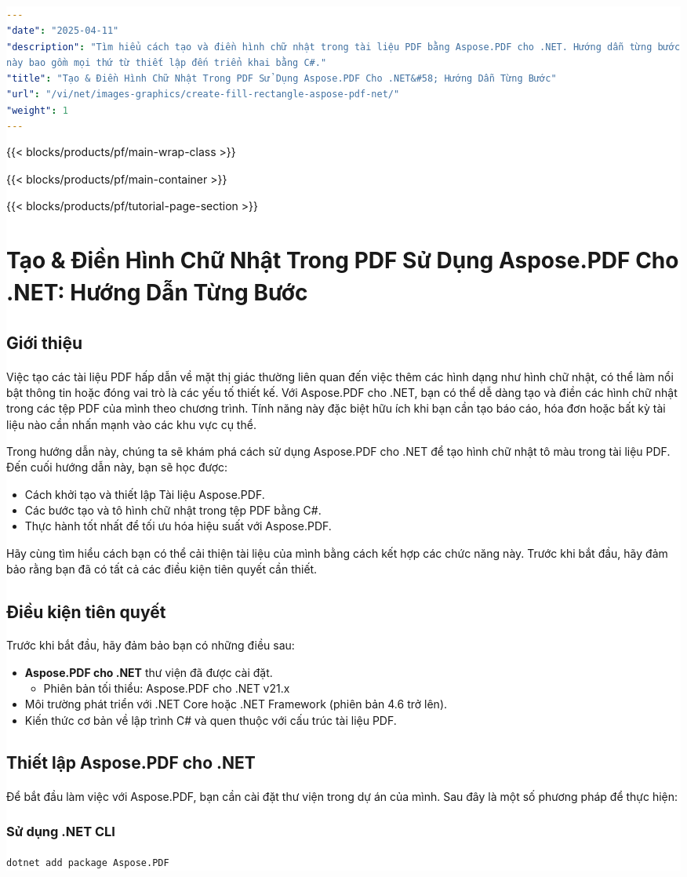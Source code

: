 ```yaml
---
"date": "2025-04-11"
"description": "Tìm hiểu cách tạo và điền hình chữ nhật trong tài liệu PDF bằng Aspose.PDF cho .NET. Hướng dẫn từng bước này bao gồm mọi thứ từ thiết lập đến triển khai bằng C#."
"title": "Tạo & Điền Hình Chữ Nhật Trong PDF Sử Dụng Aspose.PDF Cho .NET&#58; Hướng Dẫn Từng Bước"
"url": "/vi/net/images-graphics/create-fill-rectangle-aspose-pdf-net/"
"weight": 1
---
```


{{< blocks/products/pf/main-wrap-class >}}

{{< blocks/products/pf/main-container >}}

{{< blocks/products/pf/tutorial-page-section >}}


# Tạo & Điền Hình Chữ Nhật Trong PDF Sử Dụng Aspose.PDF Cho .NET: Hướng Dẫn Từng Bước

## Giới thiệu
Việc tạo các tài liệu PDF hấp dẫn về mặt thị giác thường liên quan đến việc thêm các hình dạng như hình chữ nhật, có thể làm nổi bật thông tin hoặc đóng vai trò là các yếu tố thiết kế. Với Aspose.PDF cho .NET, bạn có thể dễ dàng tạo và điền các hình chữ nhật trong các tệp PDF của mình theo chương trình. Tính năng này đặc biệt hữu ích khi bạn cần tạo báo cáo, hóa đơn hoặc bất kỳ tài liệu nào cần nhấn mạnh vào các khu vực cụ thể.

Trong hướng dẫn này, chúng ta sẽ khám phá cách sử dụng Aspose.PDF cho .NET để tạo hình chữ nhật tô màu trong tài liệu PDF. Đến cuối hướng dẫn này, bạn sẽ học được:
- Cách khởi tạo và thiết lập Tài liệu Aspose.PDF.
- Các bước tạo và tô hình chữ nhật trong tệp PDF bằng C#.
- Thực hành tốt nhất để tối ưu hóa hiệu suất với Aspose.PDF.

Hãy cùng tìm hiểu cách bạn có thể cải thiện tài liệu của mình bằng cách kết hợp các chức năng này. Trước khi bắt đầu, hãy đảm bảo rằng bạn đã có tất cả các điều kiện tiên quyết cần thiết.

## Điều kiện tiên quyết
Trước khi bắt đầu, hãy đảm bảo bạn có những điều sau:
- **Aspose.PDF cho .NET** thư viện đã được cài đặt.
  - Phiên bản tối thiểu: Aspose.PDF cho .NET v21.x
- Môi trường phát triển với .NET Core hoặc .NET Framework (phiên bản 4.6 trở lên).
- Kiến thức cơ bản về lập trình C# và quen thuộc với cấu trúc tài liệu PDF.

## Thiết lập Aspose.PDF cho .NET
Để bắt đầu làm việc với Aspose.PDF, bạn cần cài đặt thư viện trong dự án của mình. Sau đây là một số phương pháp để thực hiện:

### Sử dụng .NET CLI
```bash
dotnet add package Aspose.PDF
```
